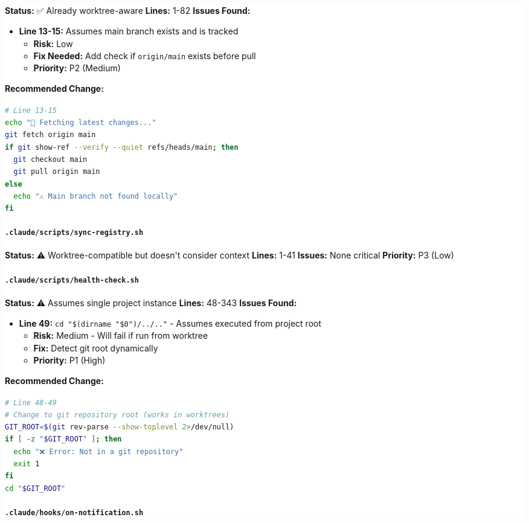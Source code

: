 **Status:** ✅ Already worktree-aware
**Lines:** 1-82
**Issues Found:**

- **Line 13-15:** Assumes main branch exists and is tracked
  - **Risk:** Low
  - **Fix Needed:** Add check if `origin/main` exists before pull
  - **Priority:** P2 (Medium)

**Recommended Change:**

```bash
# Line 13-15
echo "📡 Fetching latest changes..."
git fetch origin main
if git show-ref --verify --quiet refs/heads/main; then
  git checkout main
  git pull origin main
else
  echo "⚠️ Main branch not found locally"
fi
```

#### `.claude/scripts/sync-registry.sh`

**Status:** ⚠️ Worktree-compatible but doesn't consider context
**Lines:** 1-41
**Issues:** None critical
**Priority:** P3 (Low)

#### `.claude/scripts/health-check.sh`

**Status:** ⚠️ Assumes single project instance
**Lines:** 48-343
**Issues Found:**

- **Line 49:** `cd "$(dirname "$0")/../.."` - Assumes executed from project root
  - **Risk:** Medium - Will fail if run from worktree
  - **Fix:** Detect git root dynamically
  - **Priority:** P1 (High)

**Recommended Change:**

```bash
# Line 48-49
# Change to git repository root (works in worktrees)
GIT_ROOT=$(git rev-parse --show-toplevel 2>/dev/null)
if [ -z "$GIT_ROOT" ]; then
  echo "❌ Error: Not in a git repository"
  exit 1
fi
cd "$GIT_ROOT"
```

#### `.claude/hooks/on-notification.sh`
